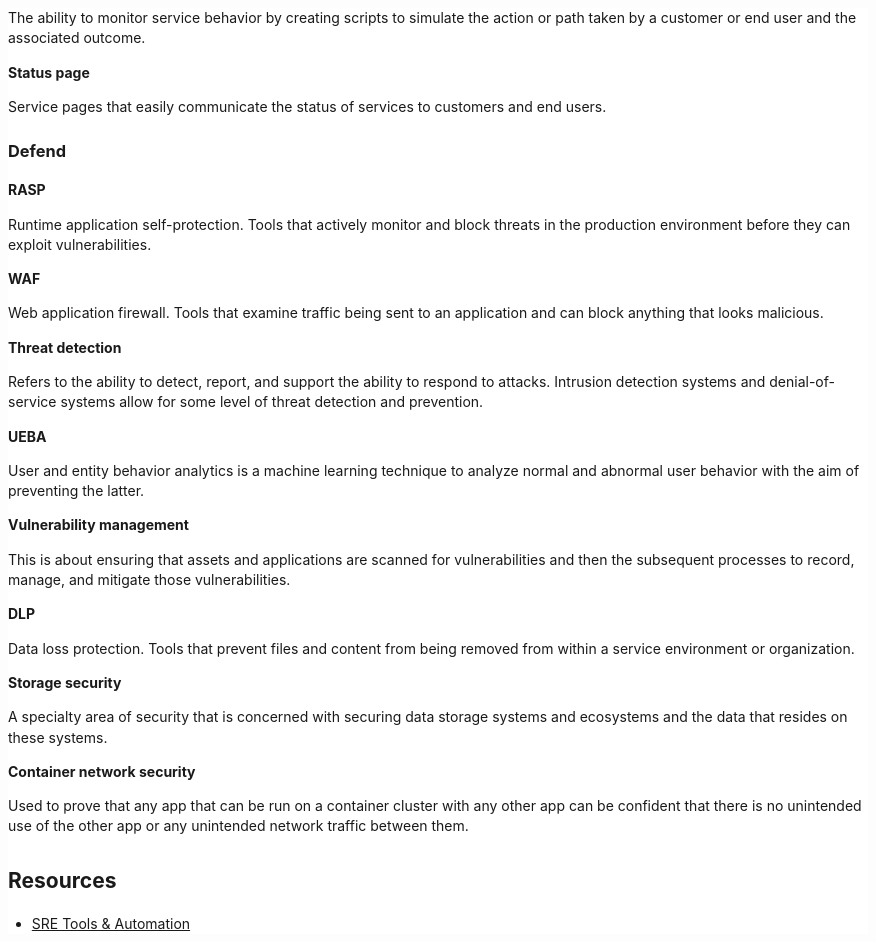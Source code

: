 The ability to monitor service behavior by creating scripts to simulate the action or path taken by a customer or end user and the associated outcome. 

**Status page**

Service pages that easily communicate the status of services to customers and end users. 

### Defend

**RASP**

Runtime application self-protection. Tools that actively monitor and block threats in the production environment before they can exploit vulnerabilities. 

**WAF**

Web application firewall. Tools that examine traffic being sent to an application and can block anything that looks malicious.

**Threat detection** 

Refers to the ability to detect, report, and support the ability to respond to attacks. Intrusion detection systems and denial-of-service systems allow for some level of threat detection and prevention. 

**UEBA**

User and entity behavior analytics is a machine learning technique to analyze normal and abnormal user behavior with the aim of preventing the latter. 

**Vulnerability management** 

This is about ensuring that assets and applications are scanned for vulnerabilities and then the subsequent processes to record, manage, and mitigate those vulnerabilities. 

**DLP**

Data loss protection. Tools that prevent files and content from being removed from within a service environment or organization.

**Storage security**

A specialty area of security that is concerned with securing data storage systems and ecosystems and the data that resides on these systems. 

**Container network security**

Used to prove that any app that can be run on a container cluster with any other app can be confident that there is no unintended use of the other app or any unintended network traffic between them. 

## Resources 

- [SRE Tools & Automation](https://cloudacademy.com/course/sre-tools-automation-1039/results/?context_resource=lp&context_id=1759)
